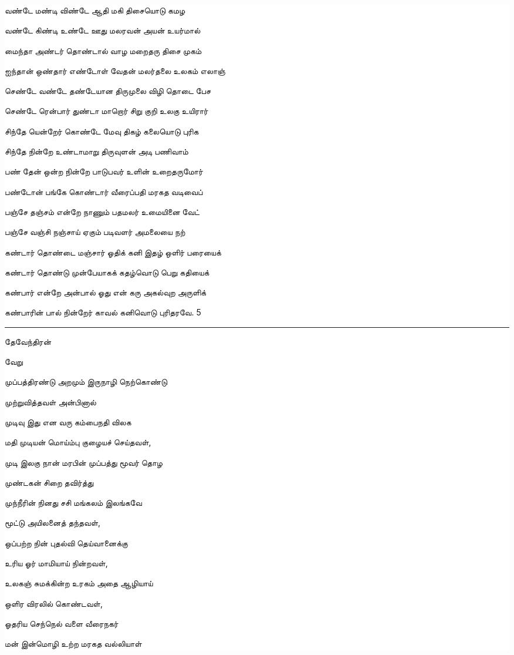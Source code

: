 வண்டே மண்டி விண்டே ஆதி மகி திசையொடு கமழ  

வண்டே கிண்டி உண்டே ஊது மலரவன் அயன் உயர்மால்  

மைந்தா அண்டர் தொண்டால் வாழ மறைதரு திசை முகம்  

ஐந்தான் ஒண்தார் எண்டோள் வேதன் மலர்தலை உலகம் எலாஞ்  

செண்டே வண்டே தண்டேயான திருமுலை விழி தொடை பேச  

செண்டே ரென்பார் துண்டா மாறொர் சிறு குறி உலகு உயிரார்  

சிந்தே யென்றேர் கொண்டே மேவு திகழ் கலையொடு புரிக  

சிந்தே நின்றே உண்டாமாறு திருவுளன் அடி பணிவாம்  

பண் தேன் ஒன்ற நின்றே பாடுபவர் உளின் உறைதருமோர்  

பண்டோன் பங்கே கொண்டார் வீரைப்பதி மரகத வடிவைப்  

பஞ்சே தஞ்சம் என்றே நாணும் பதமலர் உமையினை வேட்  

பஞ்சே வஞ்சி நஞ்சாய் ஏகும் படிவளர் அமலையை நற்  

கண்டார் தொண்டை மஞ்சார் ஓதிக் கனி இதழ் ஒளிர் பரையைக்  

கண்டார் தொண்டு முன்பேயாகக் கதழ்வொடு பெறு கதியைக்  

கண்பார் என்றே அன்பால் ஓது என் கரு அகல்வுற அருளிக்  

கண்பாரின் பால் நின்றேர் காவல் கனிவொடு புரிதரவே. 5  

---------------------  

தேவேந்திரன்  

வேறு  

முப்பத்திரண்டு அறமும் இருநாழி நெற்கொண்டு  

முற்றுவித்தவள் அன்பினால்  

முடிவு இது என வரு கம்பைநதி விலக  

மதி முடியன் மொய்ம்பு குழையச் செய்தவள்,  

முடி இலகு நான் மரபின் முப்பத்து மூவர் தொழ  

முண்டகன் சிறை தவிர்த்து  

முந்நீரின் நினது சசி மங்கலம் இலங்கவே  

மூட்டு அயிலனைத் தந்தவள்,  

ஒப்பற்ற நின் புதல்வி தெய்வானைக்கு  

உரிய ஓர் மாமியாய் நின்றவள்,  

உலகஞ் சுமக்கின்ற உரகம் அதை ஆழியாய்  

ஒளிர விரலில் கொண்டவள்,  

ஓதரிய செந்நெல் வளை வீரைநகர்  

மன் இன்மொழி உற்ற மரகத வல்லியாள்  
